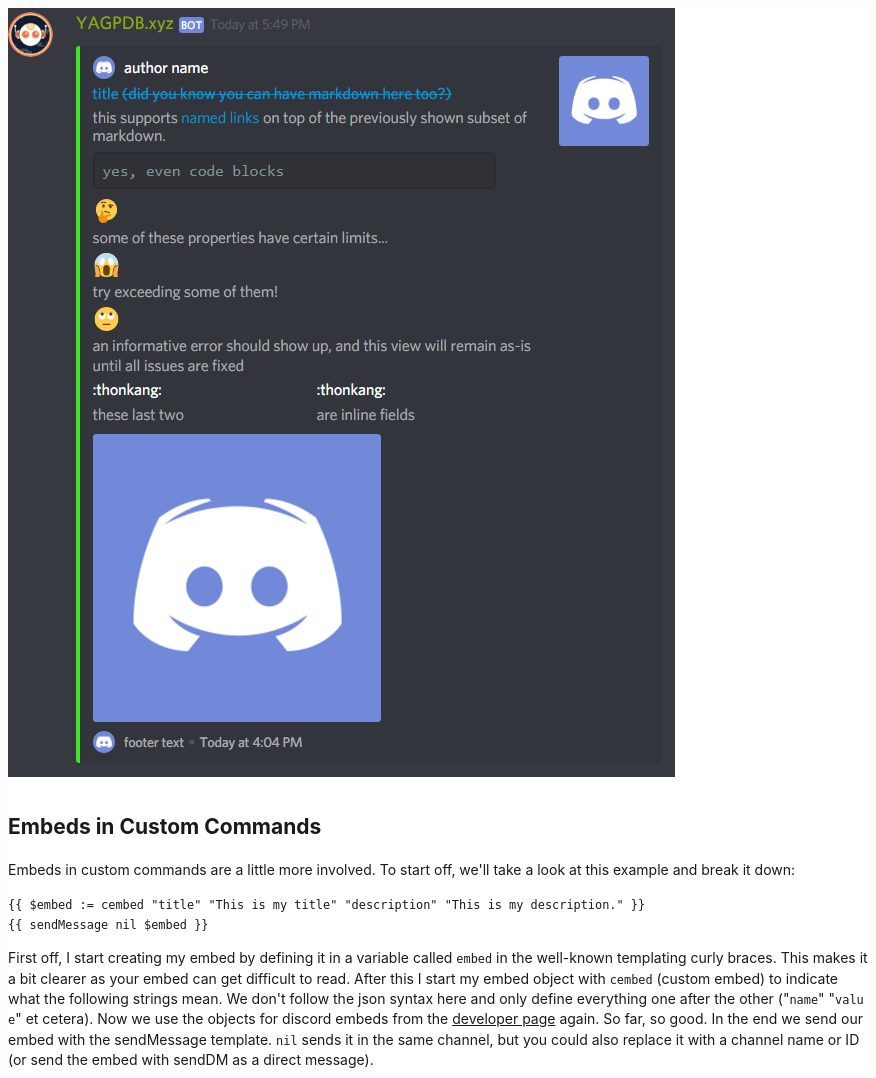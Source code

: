 ![Result of the Embed Generator](embed_generator_result.png)

## Embeds in Custom Commands

Embeds in custom commands are a little more involved. To start off, we'll take a look at this example and break it down:

```yag
{{ $embed := cembed "title" "This is my title" "description" "This is my description." }}
{{ sendMessage nil $embed }}
```

First off, I start creating my embed by defining it in a variable called `embed` in the well-known templating curly
braces. This makes it a bit clearer as your embed can get difficult to read. After this I start my embed object with
`cembed` (custom embed) to indicate what the following strings mean. We don't follow the json syntax here and only
define everything one after the other ("`name`" "`value`" et cetera). Now we use the objects for discord embeds from the
[developer page](https://discordapp.com/developers/docs/resources/channel#embed-object) again. So far, so good. In the
end we send our embed with the sendMessage template. `nil` sends it in the same channel, but you could also replace it
with a channel name or ID (or send the embed with sendDM as a direct message).
